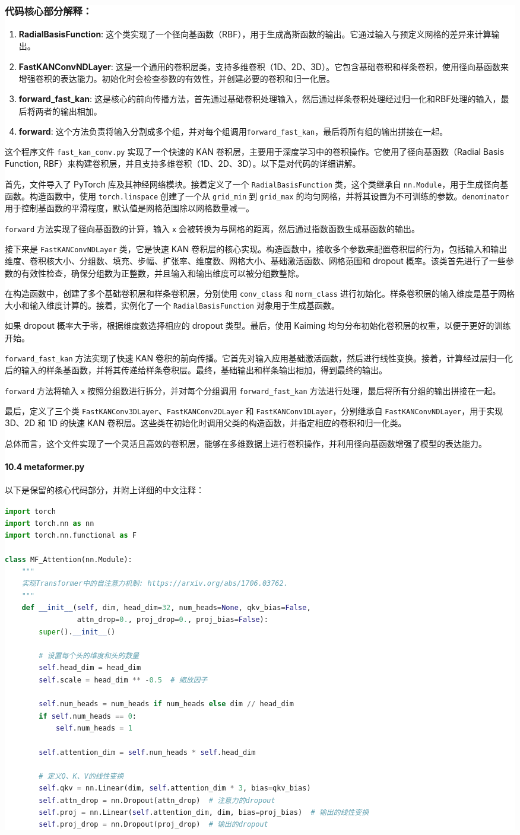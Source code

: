 ### 代码核心部分解释：
1. **RadialBasisFunction**: 这个类实现了一个径向基函数（RBF），用于生成高斯函数的输出。它通过输入与预定义网格的差异来计算输出。

2. **FastKANConvNDLayer**: 这是一个通用的卷积层类，支持多维卷积（1D、2D、3D）。它包含基础卷积和样条卷积，使用径向基函数来增强卷积的表达能力。初始化时会检查参数的有效性，并创建必要的卷积和归一化层。

3. **forward_fast_kan**: 这是核心的前向传播方法，首先通过基础卷积处理输入，然后通过样条卷积处理经过归一化和RBF处理的输入，最后将两者的输出相加。

4. **forward**: 这个方法负责将输入分割成多个组，并对每个组调用`forward_fast_kan`，最后将所有组的输出拼接在一起。

这个程序文件 `fast_kan_conv.py` 实现了一个快速的 KAN 卷积层，主要用于深度学习中的卷积操作。它使用了径向基函数（Radial Basis Function, RBF）来构建卷积层，并且支持多维卷积（1D、2D、3D）。以下是对代码的详细讲解。

首先，文件导入了 PyTorch 库及其神经网络模块。接着定义了一个 `RadialBasisFunction` 类，这个类继承自 `nn.Module`，用于生成径向基函数。构造函数中，使用 `torch.linspace` 创建了一个从 `grid_min` 到 `grid_max` 的均匀网格，并将其设置为不可训练的参数。`denominator` 用于控制基函数的平滑程度，默认值是网格范围除以网格数量减一。

`forward` 方法实现了径向基函数的计算，输入 `x` 会被转换为与网格的距离，然后通过指数函数生成基函数的输出。

接下来是 `FastKANConvNDLayer` 类，它是快速 KAN 卷积层的核心实现。构造函数中，接收多个参数来配置卷积层的行为，包括输入和输出维度、卷积核大小、分组数、填充、步幅、扩张率、维度数、网格大小、基础激活函数、网格范围和 dropout 概率。该类首先进行了一些参数的有效性检查，确保分组数为正整数，并且输入和输出维度可以被分组数整除。

在构造函数中，创建了多个基础卷积层和样条卷积层，分别使用 `conv_class` 和 `norm_class` 进行初始化。样条卷积层的输入维度是基于网格大小和输入维度计算的。接着，实例化了一个 `RadialBasisFunction` 对象用于生成基函数。

如果 dropout 概率大于零，根据维度数选择相应的 dropout 类型。最后，使用 Kaiming 均匀分布初始化卷积层的权重，以便于更好的训练开始。

`forward_fast_kan` 方法实现了快速 KAN 卷积的前向传播。它首先对输入应用基础激活函数，然后进行线性变换。接着，计算经过层归一化后的输入的样条基函数，并将其传递给样条卷积层。最终，基础输出和样条输出相加，得到最终的输出。

`forward` 方法将输入 `x` 按照分组数进行拆分，并对每个分组调用 `forward_fast_kan` 方法进行处理，最后将所有分组的输出拼接在一起。

最后，定义了三个类 `FastKANConv3DLayer`、`FastKANConv2DLayer` 和 `FastKANConv1DLayer`，分别继承自 `FastKANConvNDLayer`，用于实现 3D、2D 和 1D 的快速 KAN 卷积层。这些类在初始化时调用父类的构造函数，并指定相应的卷积和归一化类。

总体而言，这个文件实现了一个灵活且高效的卷积层，能够在多维数据上进行卷积操作，并利用径向基函数增强了模型的表达能力。

#### 10.4 metaformer.py

以下是保留的核心代码部分，并附上详细的中文注释：

```python
import torch
import torch.nn as nn
import torch.nn.functional as F

class MF_Attention(nn.Module):
    """
    实现Transformer中的自注意力机制: https://arxiv.org/abs/1706.03762.
    """
    def __init__(self, dim, head_dim=32, num_heads=None, qkv_bias=False,
                 attn_drop=0., proj_drop=0., proj_bias=False):
        super().__init__()

        # 设置每个头的维度和头的数量
        self.head_dim = head_dim
        self.scale = head_dim ** -0.5  # 缩放因子

        self.num_heads = num_heads if num_heads else dim // head_dim
        if self.num_heads == 0:
            self.num_heads = 1
        
        self.attention_dim = self.num_heads * self.head_dim

        # 定义Q、K、V的线性变换
        self.qkv = nn.Linear(dim, self.attention_dim * 3, bias=qkv_bias)
        self.attn_drop = nn.Dropout(attn_drop)  # 注意力的dropout
        self.proj = nn.Linear(self.attention_dim, dim, bias=proj_bias)  # 输出的线性变换
        self.proj_drop = nn.Dropout(proj_drop)  # 输出的dropout

```